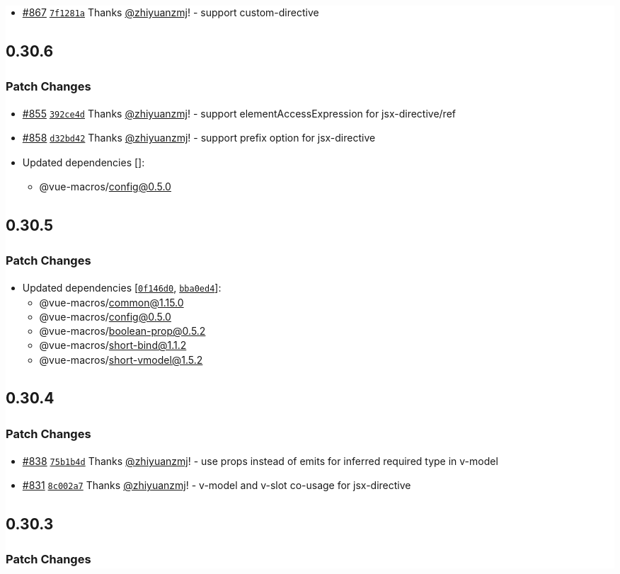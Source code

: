 

- [#867](https://github.com/vue-macros/vue-macros/pull/867) [`7f1281a`](https://github.com/vue-macros/vue-macros/commit/7f1281ac21982b97b0ea779a5329917c3077e8d9) Thanks [@zhiyuanzmj](https://github.com/zhiyuanzmj)! - support custom-directive

## 0.30.6
### Patch Changes



- [#855](https://github.com/vue-macros/vue-macros/pull/855) [`392ce4d`](https://github.com/vue-macros/vue-macros/commit/392ce4d5f704a8f9ba4c932d552e335808225e61) Thanks [@zhiyuanzmj](https://github.com/zhiyuanzmj)! - support elementAccessExpression for jsx-directive/ref



- [#858](https://github.com/vue-macros/vue-macros/pull/858) [`d32bd42`](https://github.com/vue-macros/vue-macros/commit/d32bd4287589cb9c6d6b779b3dc3109a24bd7723) Thanks [@zhiyuanzmj](https://github.com/zhiyuanzmj)! - support prefix option for jsx-directive

- Updated dependencies []:
  - @vue-macros/config@0.5.0

## 0.30.5
### Patch Changes

- Updated dependencies [[`0f146d0`](https://github.com/vue-macros/vue-macros/commit/0f146d06feafeb2ee1126a1003dc12e6c3d18f59), [`bba0ed4`](https://github.com/vue-macros/vue-macros/commit/bba0ed42d4ce084b8ec8e0674a49cd75d994a1e3)]:
  - @vue-macros/common@1.15.0
  - @vue-macros/config@0.5.0
  - @vue-macros/boolean-prop@0.5.2
  - @vue-macros/short-bind@1.1.2
  - @vue-macros/short-vmodel@1.5.2

## 0.30.4
### Patch Changes



- [#838](https://github.com/vue-macros/vue-macros/pull/838) [`75b1b4d`](https://github.com/vue-macros/vue-macros/commit/75b1b4dd8f3d2af3e62490a4344d032ec4555d2a) Thanks [@zhiyuanzmj](https://github.com/zhiyuanzmj)! - use props instead of emits for inferred required type in v-model



- [#831](https://github.com/vue-macros/vue-macros/pull/831) [`8c002a7`](https://github.com/vue-macros/vue-macros/commit/8c002a77bb7403238a118c032d6aa6c63359e717) Thanks [@zhiyuanzmj](https://github.com/zhiyuanzmj)! - v-model and v-slot co-usage for jsx-directive

## 0.30.3
### Patch Changes
